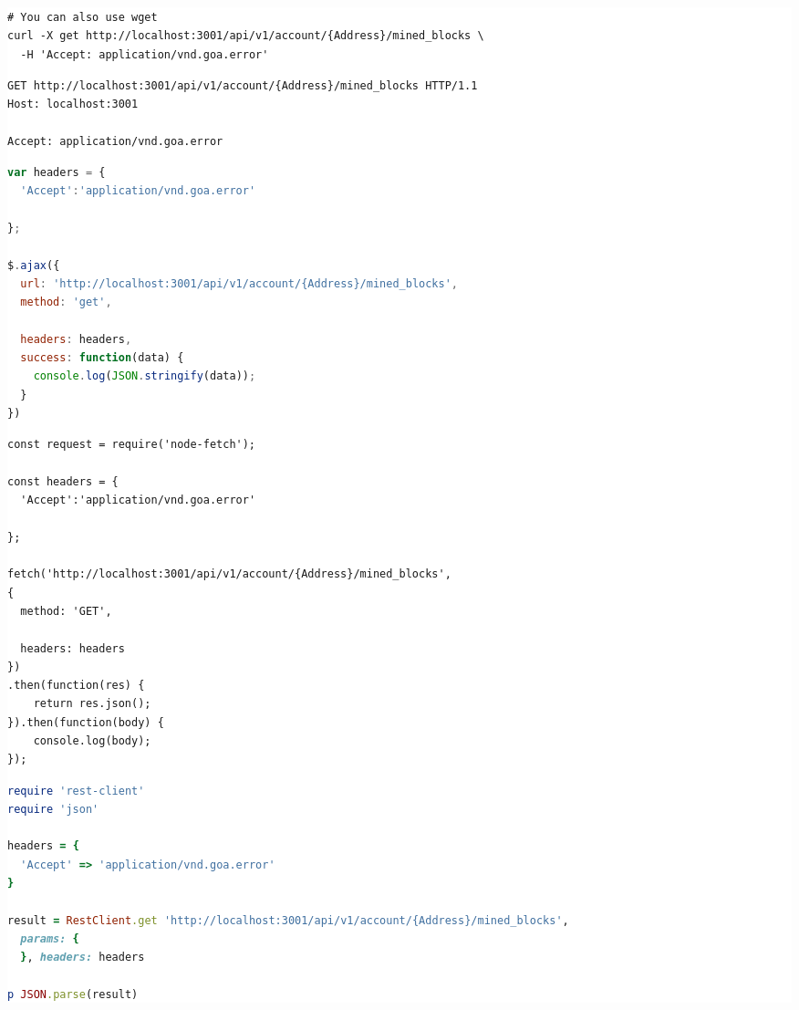 ```shell
# You can also use wget
curl -X get http://localhost:3001/api/v1/account/{Address}/mined_blocks \
  -H 'Accept: application/vnd.goa.error'

```

```http
GET http://localhost:3001/api/v1/account/{Address}/mined_blocks HTTP/1.1
Host: localhost:3001

Accept: application/vnd.goa.error

```

```javascript
var headers = {
  'Accept':'application/vnd.goa.error'

};

$.ajax({
  url: 'http://localhost:3001/api/v1/account/{Address}/mined_blocks',
  method: 'get',

  headers: headers,
  success: function(data) {
    console.log(JSON.stringify(data));
  }
})
```

```javascript--nodejs
const request = require('node-fetch');

const headers = {
  'Accept':'application/vnd.goa.error'

};

fetch('http://localhost:3001/api/v1/account/{Address}/mined_blocks',
{
  method: 'GET',

  headers: headers
})
.then(function(res) {
    return res.json();
}).then(function(body) {
    console.log(body);
});
```

```ruby
require 'rest-client'
require 'json'

headers = {
  'Accept' => 'application/vnd.goa.error'
}

result = RestClient.get 'http://localhost:3001/api/v1/account/{Address}/mined_blocks',
  params: {
  }, headers: headers

p JSON.parse(result)
```
